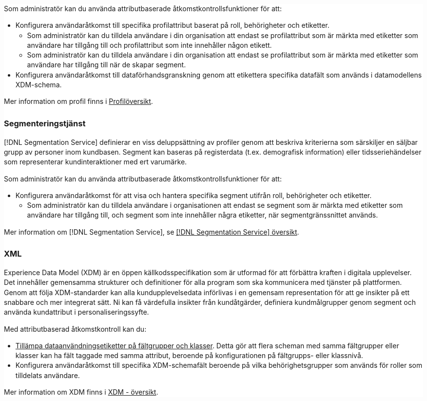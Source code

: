 Som administratör kan du använda attributbaserade åtkomstkontrollsfunktioner för att:

* Konfigurera användaråtkomst till specifika profilattribut baserat på roll, behörigheter och etiketter.
   * Som administratör kan du tilldela användare i din organisation att endast se profilattribut som är märkta med etiketter som användare har tillgång till och profilattribut som inte innehåller någon etikett.
   * Som administratör kan du tilldela användare i din organisation att endast se profilattribut som är märkta med etiketter som användare har tillgång till när de skapar segment.
* Konfigurera användaråtkomst till dataförhandsgranskning genom att etikettera specifika datafält som används i datamodellens XDM-schema.

Mer information om profil finns i [Profilöversikt](../../profile/home.md).

### Segmenteringstjänst

[!DNL Segmentation Service] definierar en viss deluppsättning av profiler genom att beskriva kriterierna som särskiljer en säljbar grupp av personer inom kundbasen. Segment kan baseras på registerdata (t.ex. demografisk information) eller tidsseriehändelser som representerar kundinteraktioner med ert varumärke.

Som administratör kan du använda attributbaserade åtkomstkontrollsfunktioner för att:

* Konfigurera användaråtkomst för att visa och hantera specifika segment utifrån roll, behörigheter och etiketter.
   * Som administratör kan du tilldela användare i organisationen att endast se segment som är märkta med etiketter som användare har tillgång till, och segment som inte innehåller några etiketter, när segmentgränssnittet används.

Mer information om [!DNL Segmentation Service], se [[!DNL Segmentation Service] översikt](../../segmentation/home.md).

### XML

Experience Data Model (XDM) är en öppen källkodsspecifikation som är utformad för att förbättra kraften i digitala upplevelser. Det innehåller gemensamma strukturer och definitioner för alla program som ska kommunicera med tjänster på plattformen. Genom att följa XDM-standarder kan alla kundupplevelsedata införlivas i en gemensam representation för att ge insikter på ett snabbare och mer integrerat sätt. Ni kan få värdefulla insikter från kundåtgärder, definiera kundmålgrupper genom segment och använda kundattribut i personaliseringssyfte.

Med attributbaserad åtkomstkontroll kan du:

* [Tillämpa dataanvändningsetiketter på fältgrupper och klasser](../../xdm/tutorials/labels.md). Detta gör att flera scheman med samma fältgrupper eller klasser kan ha fält taggade med samma attribut, beroende på konfigurationen på fältgrupps- eller klassnivå.
* Konfigurera användaråtkomst till specifika XDM-schemafält beroende på vilka behörighetsgrupper som används för roller som tilldelats användare.

Mer information om XDM finns i [XDM - översikt](../../xdm/home.md).